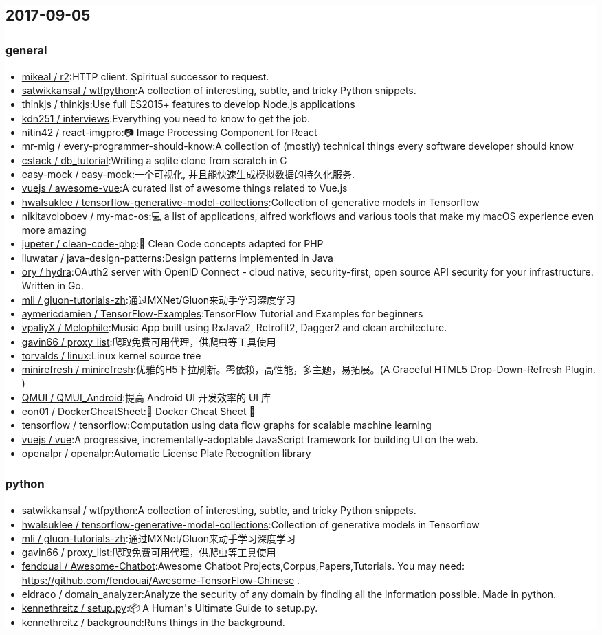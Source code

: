 ## 2017-09-05

### general
* [mikeal / r2](https://github.com/mikeal/r2):HTTP client. Spiritual successor to request.
* [satwikkansal / wtfpython](https://github.com/satwikkansal/wtfpython):A collection of interesting, subtle, and tricky Python snippets.
* [thinkjs / thinkjs](https://github.com/thinkjs/thinkjs):Use full ES2015+ features to develop Node.js applications
* [kdn251 / interviews](https://github.com/kdn251/interviews):Everything you need to know to get the job.
* [nitin42 / react-imgpro](https://github.com/nitin42/react-imgpro):📷 Image Processing Component for React
* [mr-mig / every-programmer-should-know](https://github.com/mr-mig/every-programmer-should-know):A collection of (mostly) technical things every software developer should know
* [cstack / db_tutorial](https://github.com/cstack/db_tutorial):Writing a sqlite clone from scratch in C
* [easy-mock / easy-mock](https://github.com/easy-mock/easy-mock):一个可视化, 并且能快速生成模拟数据的持久化服务.
* [vuejs / awesome-vue](https://github.com/vuejs/awesome-vue):A curated list of awesome things related to Vue.js
* [hwalsuklee / tensorflow-generative-model-collections](https://github.com/hwalsuklee/tensorflow-generative-model-collections):Collection of generative models in Tensorflow
* [nikitavoloboev / my-mac-os](https://github.com/nikitavoloboev/my-mac-os):💻 a list of applications, alfred workflows and various tools that make my macOS experience even more amazing
* [jupeter / clean-code-php](https://github.com/jupeter/clean-code-php):🛁 Clean Code concepts adapted for PHP
* [iluwatar / java-design-patterns](https://github.com/iluwatar/java-design-patterns):Design patterns implemented in Java
* [ory / hydra](https://github.com/ory/hydra):OAuth2 server with OpenID Connect - cloud native, security-first, open source API security for your infrastructure. Written in Go.
* [mli / gluon-tutorials-zh](https://github.com/mli/gluon-tutorials-zh):通过MXNet/Gluon来动手学习深度学习
* [aymericdamien / TensorFlow-Examples](https://github.com/aymericdamien/TensorFlow-Examples):TensorFlow Tutorial and Examples for beginners
* [vpaliyX / Melophile](https://github.com/vpaliyX/Melophile):Music App built using RxJava2, Retrofit2, Dagger2 and clean architecture.
* [gavin66 / proxy_list](https://github.com/gavin66/proxy_list):爬取免费可用代理，供爬虫等工具使用
* [torvalds / linux](https://github.com/torvalds/linux):Linux kernel source tree
* [minirefresh / minirefresh](https://github.com/minirefresh/minirefresh):优雅的H5下拉刷新。零依赖，高性能，多主题，易拓展。(A Graceful HTML5 Drop-Down-Refresh Plugin. )
* [QMUI / QMUI_Android](https://github.com/QMUI/QMUI_Android):提高 Android UI 开发效率的 UI 库
* [eon01 / DockerCheatSheet](https://github.com/eon01/DockerCheatSheet):🐋 Docker Cheat Sheet 🐋
* [tensorflow / tensorflow](https://github.com/tensorflow/tensorflow):Computation using data flow graphs for scalable machine learning
* [vuejs / vue](https://github.com/vuejs/vue):A progressive, incrementally-adoptable JavaScript framework for building UI on the web.
* [openalpr / openalpr](https://github.com/openalpr/openalpr):Automatic License Plate Recognition library

### python
* [satwikkansal / wtfpython](https://github.com/satwikkansal/wtfpython):A collection of interesting, subtle, and tricky Python snippets.
* [hwalsuklee / tensorflow-generative-model-collections](https://github.com/hwalsuklee/tensorflow-generative-model-collections):Collection of generative models in Tensorflow
* [mli / gluon-tutorials-zh](https://github.com/mli/gluon-tutorials-zh):通过MXNet/Gluon来动手学习深度学习
* [gavin66 / proxy_list](https://github.com/gavin66/proxy_list):爬取免费可用代理，供爬虫等工具使用
* [fendouai / Awesome-Chatbot](https://github.com/fendouai/Awesome-Chatbot):Awesome Chatbot Projects,Corpus,Papers,Tutorials. You may need: https://github.com/fendouai/Awesome-TensorFlow-Chinese .
* [eldraco / domain_analyzer](https://github.com/eldraco/domain_analyzer):Analyze the security of any domain by finding all the information possible. Made in python.
* [kennethreitz / setup.py](https://github.com/kennethreitz/setup.py):📦 A Human's Ultimate Guide to setup.py.
* [kennethreitz / background](https://github.com/kennethreitz/background):Runs things in the background.
